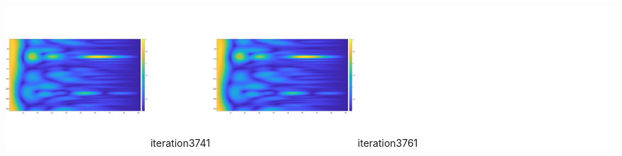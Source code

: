 <img src='https://github.com/RohitRadar/RCS-Reduction/blob/main/matlab/10x10/pics/iter3721.jpg' width='200' height='200'>
iteration3741
<img src='https://github.com/RohitRadar/RCS-Reduction/blob/main/matlab/10x10/pics/iter3741.jpg' width='200' height='200'>
iteration3761